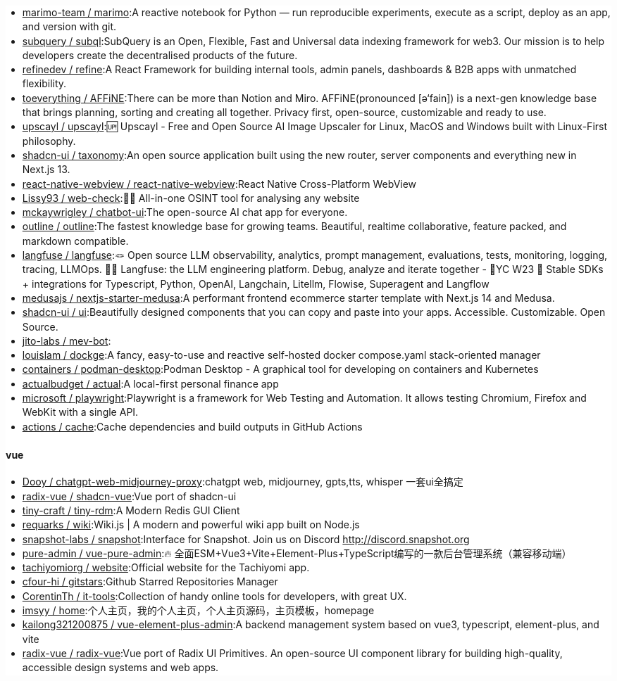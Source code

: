 * [marimo-team / marimo](https://github.com/marimo-team/marimo):A reactive notebook for Python — run reproducible experiments, execute as a script, deploy as an app, and version with git.
* [subquery / subql](https://github.com/subquery/subql):SubQuery is an Open, Flexible, Fast and Universal data indexing framework for web3. Our mission is to help developers create the decentralised products of the future.
* [refinedev / refine](https://github.com/refinedev/refine):A React Framework for building internal tools, admin panels, dashboards & B2B apps with unmatched flexibility.
* [toeverything / AFFiNE](https://github.com/toeverything/AFFiNE):There can be more than Notion and Miro. AFFiNE(pronounced [ə‘fain]) is a next-gen knowledge base that brings planning, sorting and creating all together. Privacy first, open-source, customizable and ready to use.
* [upscayl / upscayl](https://github.com/upscayl/upscayl):🆙 Upscayl - Free and Open Source AI Image Upscaler for Linux, MacOS and Windows built with Linux-First philosophy.
* [shadcn-ui / taxonomy](https://github.com/shadcn-ui/taxonomy):An open source application built using the new router, server components and everything new in Next.js 13.
* [react-native-webview / react-native-webview](https://github.com/react-native-webview/react-native-webview):React Native Cross-Platform WebView
* [Lissy93 / web-check](https://github.com/Lissy93/web-check):🕵️‍♂️ All-in-one OSINT tool for analysing any website
* [mckaywrigley / chatbot-ui](https://github.com/mckaywrigley/chatbot-ui):The open-source AI chat app for everyone.
* [outline / outline](https://github.com/outline/outline):The fastest knowledge base for growing teams. Beautiful, realtime collaborative, feature packed, and markdown compatible.
* [langfuse / langfuse](https://github.com/langfuse/langfuse):🪢 Open source LLM observability, analytics, prompt management, evaluations, tests, monitoring, logging, tracing, LLMOps. 🕵️‍♂️ Langfuse: the LLM engineering platform. Debug, analyze and iterate together - 🍊YC W23 🤖 Stable SDKs + integrations for Typescript, Python, OpenAI, Langchain, Litellm, Flowise, Superagent and Langflow
* [medusajs / nextjs-starter-medusa](https://github.com/medusajs/nextjs-starter-medusa):A performant frontend ecommerce starter template with Next.js 14 and Medusa.
* [shadcn-ui / ui](https://github.com/shadcn-ui/ui):Beautifully designed components that you can copy and paste into your apps. Accessible. Customizable. Open Source.
* [jito-labs / mev-bot](https://github.com/jito-labs/mev-bot):
* [louislam / dockge](https://github.com/louislam/dockge):A fancy, easy-to-use and reactive self-hosted docker compose.yaml stack-oriented manager
* [containers / podman-desktop](https://github.com/containers/podman-desktop):Podman Desktop - A graphical tool for developing on containers and Kubernetes
* [actualbudget / actual](https://github.com/actualbudget/actual):A local-first personal finance app
* [microsoft / playwright](https://github.com/microsoft/playwright):Playwright is a framework for Web Testing and Automation. It allows testing Chromium, Firefox and WebKit with a single API.
* [actions / cache](https://github.com/actions/cache):Cache dependencies and build outputs in GitHub Actions

#### vue
* [Dooy / chatgpt-web-midjourney-proxy](https://github.com/Dooy/chatgpt-web-midjourney-proxy):chatgpt web, midjourney, gpts,tts, whisper 一套ui全搞定
* [radix-vue / shadcn-vue](https://github.com/radix-vue/shadcn-vue):Vue port of shadcn-ui
* [tiny-craft / tiny-rdm](https://github.com/tiny-craft/tiny-rdm):A Modern Redis GUI Client
* [requarks / wiki](https://github.com/requarks/wiki):Wiki.js | A modern and powerful wiki app built on Node.js
* [snapshot-labs / snapshot](https://github.com/snapshot-labs/snapshot):Interface for Snapshot. Join us on Discord http://discord.snapshot.org
* [pure-admin / vue-pure-admin](https://github.com/pure-admin/vue-pure-admin):🔥 全面ESM+Vue3+Vite+Element-Plus+TypeScript编写的一款后台管理系统（兼容移动端）
* [tachiyomiorg / website](https://github.com/tachiyomiorg/website):Official website for the Tachiyomi app.
* [cfour-hi / gitstars](https://github.com/cfour-hi/gitstars):Github Starred Repositories Manager
* [CorentinTh / it-tools](https://github.com/CorentinTh/it-tools):Collection of handy online tools for developers, with great UX.
* [imsyy / home](https://github.com/imsyy/home):个人主页，我的个人主页，个人主页源码，主页模板，homepage
* [kailong321200875 / vue-element-plus-admin](https://github.com/kailong321200875/vue-element-plus-admin):A backend management system based on vue3, typescript, element-plus, and vite
* [radix-vue / radix-vue](https://github.com/radix-vue/radix-vue):Vue port of Radix UI Primitives. An open-source UI component library for building high-quality, accessible design systems and web apps.